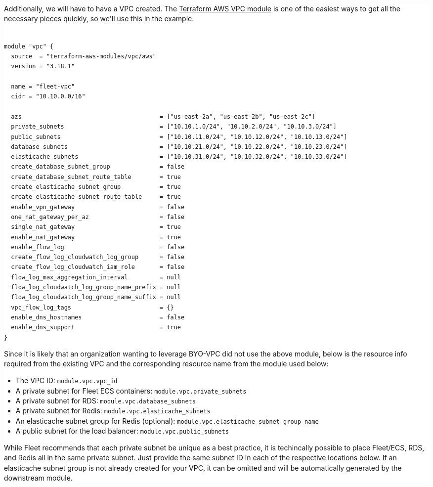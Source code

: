 Additionally, we will have to have a VPC created. The [Terraform AWS VPC module](https://registry.terraform.io/modules/terraform-aws-modules/vpc/aws/3.18.1) is one of the easiest ways to get all the necessary pieces quickly, so we'll use this in the example.

```hcl

module "vpc" {
  source  = "terraform-aws-modules/vpc/aws"
  version = "3.18.1"

  name = "fleet-vpc"
  cidr = "10.10.0.0/16"

  azs                                       = ["us-east-2a", "us-east-2b", "us-east-2c"]
  private_subnets                           = ["10.10.1.0/24", "10.10.2.0/24", "10.10.3.0/24"]
  public_subnets                            = ["10.10.11.0/24", "10.10.12.0/24", "10.10.13.0/24"]
  database_subnets                          = ["10.10.21.0/24", "10.10.22.0/24", "10.10.23.0/24"]
  elasticache_subnets                       = ["10.10.31.0/24", "10.10.32.0/24", "10.10.33.0/24"]
  create_database_subnet_group              = false
  create_database_subnet_route_table        = true
  create_elasticache_subnet_group           = true
  create_elasticache_subnet_route_table     = true
  enable_vpn_gateway                        = false
  one_nat_gateway_per_az                    = false
  single_nat_gateway                        = true
  enable_nat_gateway                        = true
  enable_flow_log                           = false
  create_flow_log_cloudwatch_log_group      = false
  create_flow_log_cloudwatch_iam_role       = false
  flow_log_max_aggregation_interval         = null
  flow_log_cloudwatch_log_group_name_prefix = null
  flow_log_cloudwatch_log_group_name_suffix = null
  vpc_flow_log_tags                         = {}
  enable_dns_hostnames                      = false
  enable_dns_support                        = true
}

```

Since it is likely that an organization wanting to leverage BYO-VPC did not use the above module, below is the resource info required from the existing VPC and the corresponding resource name from the module used below:

- The VPC ID: `module.vpc.vpc_id` 
- A private subnet for Fleet ECS containers: `module.vpc.private_subnets`
- A private subnet for RDS: `module.vpc.database_subnets`
- A private subnet for Redis: `module.vpc.elasticache_subnets`
- An elasticache subnet group for Redis (optional): `module.vpc.elasticache_subnet_group_name`
- A public subnet for the load balancer: `module.vpc.public_subnets`

While Fleet recommends that each private subnet be unique as a best practice, it is techincally possible to place Fleet/ECS, RDS, and Redis all in the same private subnet. Just provide the same subnet ID in each of the respective locations below. If an elasticache subnet group is not already created for your VPC, it can be omitted and will be automatically generated by the downstream module.
